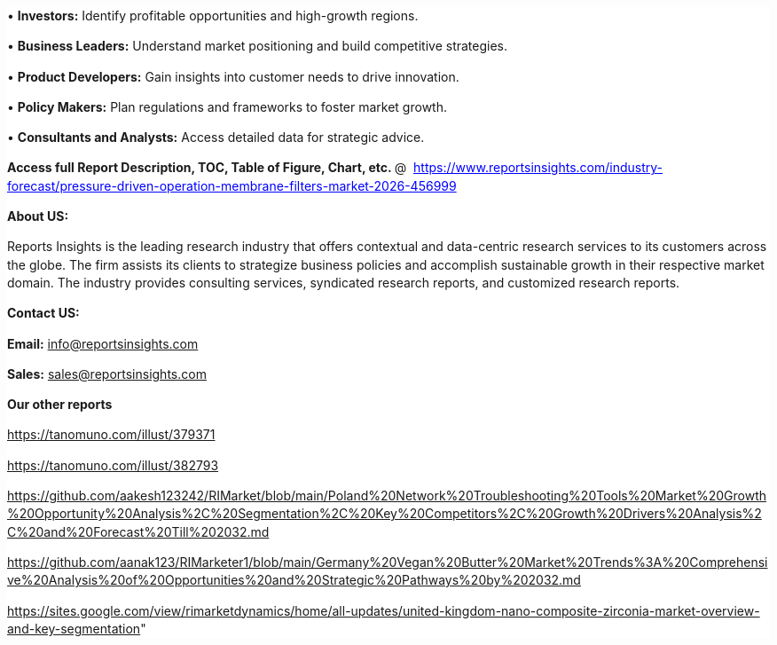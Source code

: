 • <strong>Investors:</strong> Identify profitable opportunities and high-growth regions.

• <strong>Business Leaders:</strong> Understand market positioning and build competitive strategies.

• <strong>Product Developers:</strong> Gain insights into customer needs to drive innovation.

• <strong>Policy Makers:</strong> Plan regulations and frameworks to foster market growth.

• <strong>Consultants and Analysts:</strong> Access detailed data for strategic advice.
</ul>
<strong>Access full Report Description, TOC, Table of Figure, Chart, etc. </strong>@  <a href=https://www.reportsinsights.com/industry-forecast/pressure-driven-operation-membrane-filters-market-2026-456999 style=color:#0000ff;>https://www.reportsinsights.com/industry-forecast/pressure-driven-operation-membrane-filters-market-2026-456999</a></font>

<strong><strong>About US</strong>:</strong>

Reports Insights is the leading research industry that offers contextual and data-centric research services to its customers across the globe. The firm assists its clients to strategize business policies and accomplish sustainable growth in their respective market domain. The industry provides consulting services, syndicated research reports, and customized research reports.

<strong>Contact US:</strong>

<p class=""""><b>Email:</b> <a href=mailto:info@reportsinsights.com>info@reportsinsights.com</a></p>
<p class=""""><b>Sales:</b> <a href=mailto:sales@reportsinsights.com>sales@reportsinsights.com</a></p>

<strong>Our other reports</strong>

<a href=https://tanomuno.com/illust/379371>https://tanomuno.com/illust/379371</a>

<a href=https://tanomuno.com/illust/382793>https://tanomuno.com/illust/382793</a>

<a href=https://github.com/aakesh123242/RIMarket/blob/main/Poland%20Network%20Troubleshooting%20Tools%20Market%20Growth%20Opportunity%20Analysis%2C%20Segmentation%2C%20Key%20Competitors%2C%20Growth%20Drivers%20Analysis%2C%20and%20Forecast%20Till%202032.md>https://github.com/aakesh123242/RIMarket/blob/main/Poland%20Network%20Troubleshooting%20Tools%20Market%20Growth%20Opportunity%20Analysis%2C%20Segmentation%2C%20Key%20Competitors%2C%20Growth%20Drivers%20Analysis%2C%20and%20Forecast%20Till%202032.md</a>

<a href=https://github.com/aanak123/RIMarketer1/blob/main/Germany%20Vegan%20Butter%20Market%20Trends%3A%20Comprehensive%20Analysis%20of%20Opportunities%20and%20Strategic%20Pathways%20by%202032.md>https://github.com/aanak123/RIMarketer1/blob/main/Germany%20Vegan%20Butter%20Market%20Trends%3A%20Comprehensive%20Analysis%20of%20Opportunities%20and%20Strategic%20Pathways%20by%202032.md</a>

<a href=https://sites.google.com/view/rimarketdynamics/home/all-updates/united-kingdom-nano-composite-zirconia-market-overview-and-key-segmentation>https://sites.google.com/view/rimarketdynamics/home/all-updates/united-kingdom-nano-composite-zirconia-market-overview-and-key-segmentation</a>"
